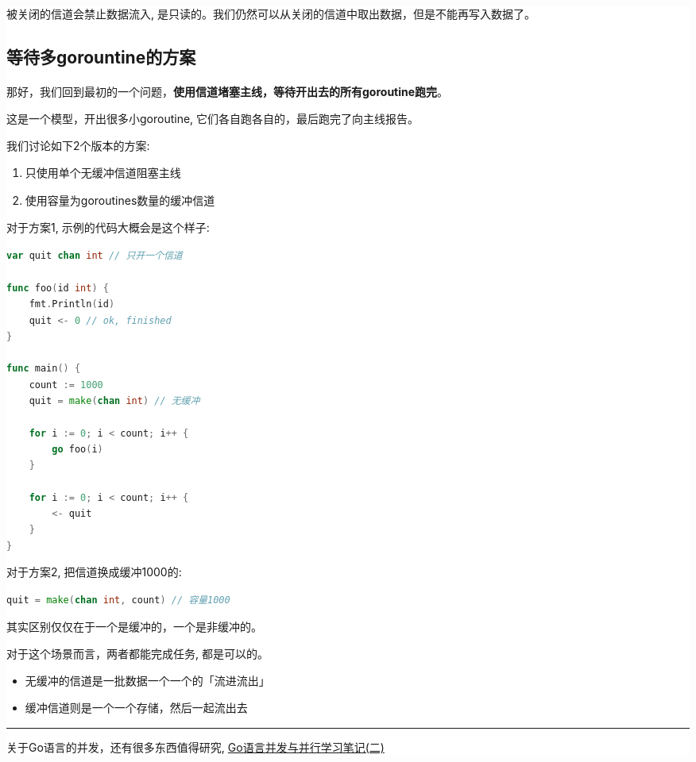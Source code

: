 被关闭的信道会禁止数据流入, 是只读的。我们仍然可以从关闭的信道中取出数据，但是不能再写入数据了。


等待多gorountine的方案
----------------------

那好，我们回到最初的一个问题，**使用信道堵塞主线，等待开出去的所有goroutine跑完**。

这是一个模型，开出很多小goroutine, 它们各自跑各自的，最后跑完了向主线报告。

我们讨论如下2个版本的方案:

1. 只使用单个无缓冲信道阻塞主线

2. 使用容量为goroutines数量的缓冲信道

对于方案1, 示例的代码大概会是这个样子:

```go
var quit chan int // 只开一个信道

func foo(id int) {
    fmt.Println(id)
    quit <- 0 // ok, finished
}

func main() {
    count := 1000
    quit = make(chan int) // 无缓冲

    for i := 0; i < count; i++ {
        go foo(i)
    }

    for i := 0; i < count; i++ {
        <- quit
    }
}
```

对于方案2, 把信道换成缓冲1000的:

```go
quit = make(chan int, count) // 容量1000
```

其实区别仅仅在于一个是缓冲的，一个是非缓冲的。

对于这个场景而言，两者都能完成任务, 都是可以的。

- 无缓冲的信道是一批数据一个一个的「流进流出」

- 缓冲信道则是一个一个存储，然后一起流出去

----

关于Go语言的并发，还有很多东西值得研究, [Go语言并发与并行学习笔记(二)](/blog/2014/goroutine-2)
